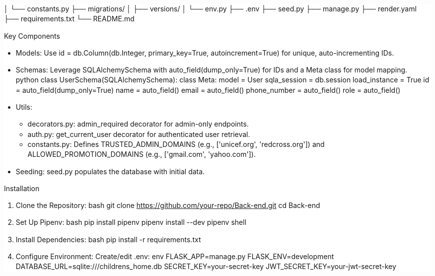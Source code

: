 │   └── constants.py
├── migrations/
│   ├── versions/
│   └── env.py
├── .env
├── seed.py
├── manage.py
├── render.yaml
├── requirements.txt
└── README.md


Key Components
- Models: Use id = db.Column(db.Integer, primary_key=True, autoincrement=True) for unique, auto-incrementing IDs.
- Schemas: Leverage SQLAlchemySchema with auto_field(dump_only=True) for IDs and a Meta class for model mapping.
  python
  class UserSchema(SQLAlchemySchema):
      class Meta:
          model = User
          sqla_session = db.session
          load_instance = True
      id = auto_field(dump_only=True)
      name = auto_field()
      email = auto_field()
      phone_number = auto_field()
      role = auto_field()
  
- Utils:
  - decorators.py: admin_required decorator for admin-only endpoints.
  - auth.py: get_current_user decorator for authenticated user retrieval.
  - constants.py: Defines TRUSTED_ADMIN_DOMAINS (e.g., ['unicef.org', 'redcross.org']) and ALLOWED_PROMOTION_DOMAINS (e.g., ['gmail.com', 'yahoo.com']).
- Seeding: seed.py populates the database with initial data.

Installation
1. Clone the Repository:
   bash
   git clone https://github.com/your-repo/Back-end.git
   cd Back-end
   

2. Set Up Pipenv:
   bash
   pip install pipenv
   pipenv install --dev
   pipenv shell
   

3. Install Dependencies:
   bash
   pip install -r requirements.txt
   

4. Configure Environment:
   Create/edit .env:
   env
   FLASK_APP=manage.py
   FLASK_ENV=development
   DATABASE_URL=sqlite:///childrens_home.db
   SECRET_KEY=your-secret-key
   JWT_SECRET_KEY=your-jwt-secret-key
   